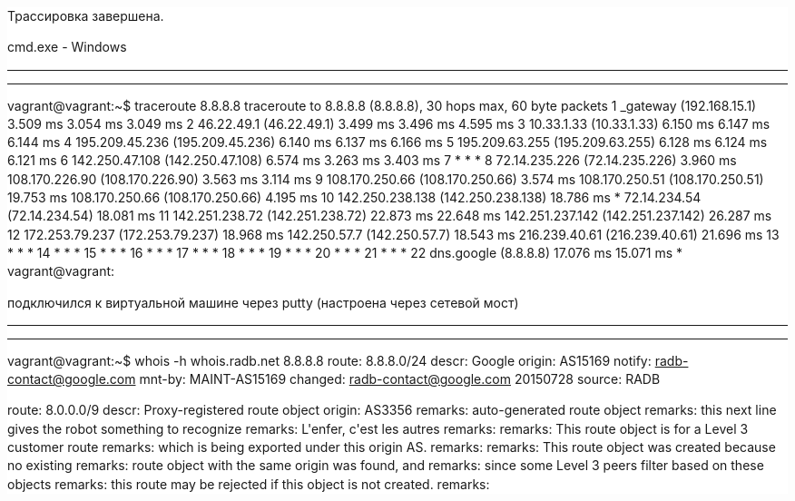 Трассировка завершена.


cmd.exe -  Windows

---

---
vagrant@vagrant:~$ traceroute 8.8.8.8
traceroute to 8.8.8.8 (8.8.8.8), 30 hops max, 60 byte packets
 1  _gateway (192.168.15.1)  3.509 ms  3.054 ms  3.049 ms
 2  46.22.49.1 (46.22.49.1)  3.499 ms  3.496 ms  4.595 ms
 3  10.33.1.33 (10.33.1.33)  6.150 ms  6.147 ms  6.144 ms
 4  195.209.45.236 (195.209.45.236)  6.140 ms  6.137 ms  6.166 ms
 5  195.209.63.255 (195.209.63.255)  6.128 ms  6.124 ms  6.121 ms
 6  142.250.47.108 (142.250.47.108)  6.574 ms  3.263 ms  3.403 ms
 7  * * *
 8  72.14.235.226 (72.14.235.226)  3.960 ms 108.170.226.90 (108.170.226.90)  3.563 ms  3.114 ms
 9  108.170.250.66 (108.170.250.66)  3.574 ms 108.170.250.51 (108.170.250.51)  19.753 ms 108.170.250.66 (108.170.250.66)  4.195 ms
10  142.250.238.138 (142.250.238.138)  18.786 ms * 72.14.234.54 (72.14.234.54)  18.081 ms
11  142.251.238.72 (142.251.238.72)  22.873 ms  22.648 ms 142.251.237.142 (142.251.237.142)  26.287 ms
12  172.253.79.237 (172.253.79.237)  18.968 ms 142.250.57.7 (142.250.57.7)  18.543 ms 216.239.40.61 (216.239.40.61)  21.696 ms
13  * * *
14  * * *
15  * * *
16  * * *
17  * * *
18  * * *
19  * * *
20  * * *
21  * * *
22  dns.google (8.8.8.8)  17.076 ms  15.071 ms *
vagrant@vagrant:


подключился к виртуальной машине через putty (настроена через сетевой мост)

---

---
vagrant@vagrant:~$ whois -h whois.radb.net 8.8.8.8
route:      8.8.8.0/24
descr:      Google
origin:     AS15169
notify:     radb-contact@google.com
mnt-by:     MAINT-AS15169
changed:    radb-contact@google.com 20150728
source:     RADB

route:         8.0.0.0/9
descr:         Proxy-registered route object
origin:        AS3356
remarks:       auto-generated route object
remarks:       this next line gives the robot something to recognize
remarks:       L'enfer, c'est les autres
remarks:
remarks:       This route object is for a Level 3 customer route
remarks:       which is being exported under this origin AS.
remarks:
remarks:       This route object was created because no existing
remarks:       route object with the same origin was found, and
remarks:       since some Level 3 peers filter based on these objects
remarks:       this route may be rejected if this object is not created.
remarks: